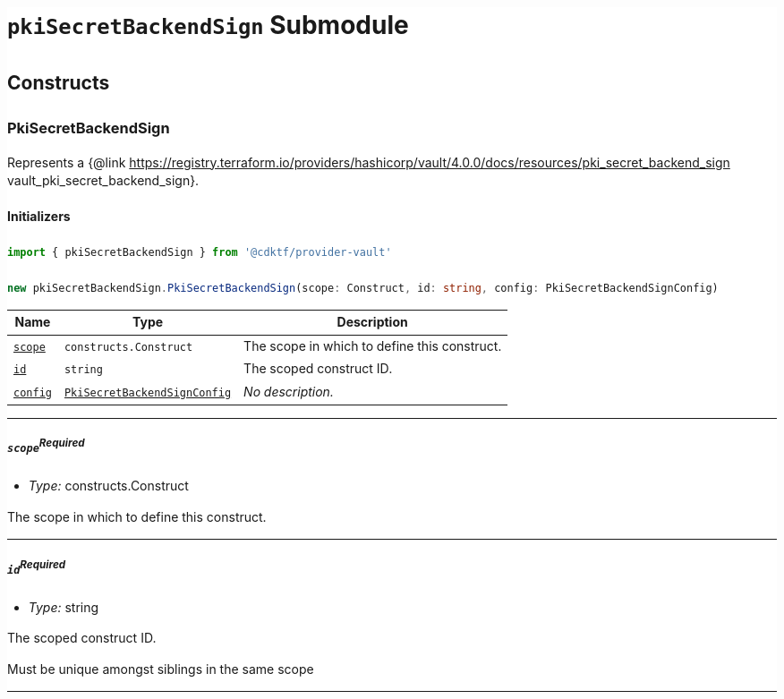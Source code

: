 # `pkiSecretBackendSign` Submodule <a name="`pkiSecretBackendSign` Submodule" id="@cdktf/provider-vault.pkiSecretBackendSign"></a>

## Constructs <a name="Constructs" id="Constructs"></a>

### PkiSecretBackendSign <a name="PkiSecretBackendSign" id="@cdktf/provider-vault.pkiSecretBackendSign.PkiSecretBackendSign"></a>

Represents a {@link https://registry.terraform.io/providers/hashicorp/vault/4.0.0/docs/resources/pki_secret_backend_sign vault_pki_secret_backend_sign}.

#### Initializers <a name="Initializers" id="@cdktf/provider-vault.pkiSecretBackendSign.PkiSecretBackendSign.Initializer"></a>

```typescript
import { pkiSecretBackendSign } from '@cdktf/provider-vault'

new pkiSecretBackendSign.PkiSecretBackendSign(scope: Construct, id: string, config: PkiSecretBackendSignConfig)
```

| **Name** | **Type** | **Description** |
| --- | --- | --- |
| <code><a href="#@cdktf/provider-vault.pkiSecretBackendSign.PkiSecretBackendSign.Initializer.parameter.scope">scope</a></code> | <code>constructs.Construct</code> | The scope in which to define this construct. |
| <code><a href="#@cdktf/provider-vault.pkiSecretBackendSign.PkiSecretBackendSign.Initializer.parameter.id">id</a></code> | <code>string</code> | The scoped construct ID. |
| <code><a href="#@cdktf/provider-vault.pkiSecretBackendSign.PkiSecretBackendSign.Initializer.parameter.config">config</a></code> | <code><a href="#@cdktf/provider-vault.pkiSecretBackendSign.PkiSecretBackendSignConfig">PkiSecretBackendSignConfig</a></code> | *No description.* |

---

##### `scope`<sup>Required</sup> <a name="scope" id="@cdktf/provider-vault.pkiSecretBackendSign.PkiSecretBackendSign.Initializer.parameter.scope"></a>

- *Type:* constructs.Construct

The scope in which to define this construct.

---

##### `id`<sup>Required</sup> <a name="id" id="@cdktf/provider-vault.pkiSecretBackendSign.PkiSecretBackendSign.Initializer.parameter.id"></a>

- *Type:* string

The scoped construct ID.

Must be unique amongst siblings in the same scope

---